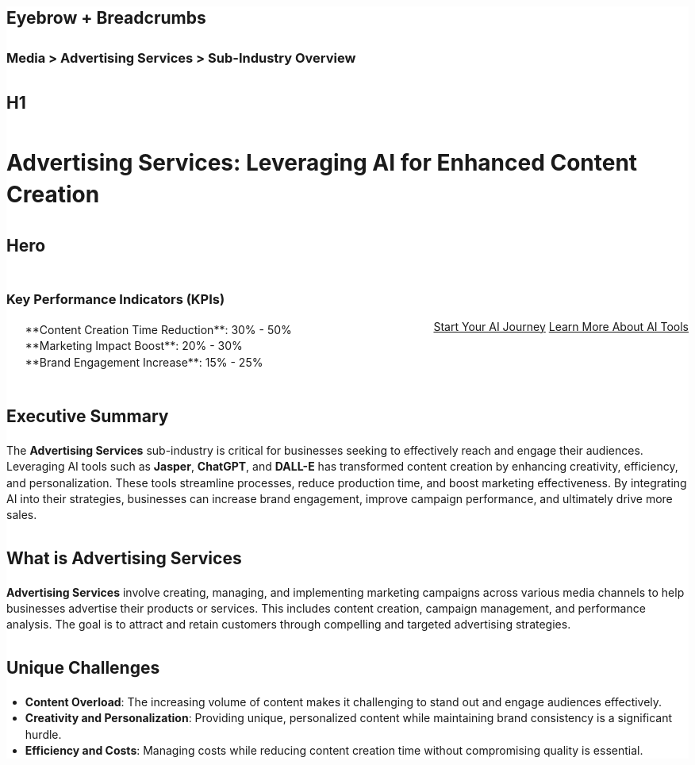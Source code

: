 ## Eyebrow + Breadcrumbs
### **Media** > **Advertising Services** > Sub-Industry Overview

## H1
# **Advertising Services: Leveraging AI for Enhanced Content Creation**

## Hero
<div style="display: flex; justify-content: space-between; align-items: center;">
<div>
  <h3>Key Performance Indicators (KPIs)</h3>
  <ul style="list-style-type: none;">
    <li>**Content Creation Time Reduction**: 30% - 50%</li>
    <li>**Marketing Impact Boost**: 20% - 30%</li>
    <li>**Brand Engagement Increase**: 15% - 25%</li>
  </ul>
</div>
<div>
  <a href="#" class="cta">Start Your AI Journey</a>
  <a href="#" class="cta">Learn More About AI Tools</a>
</div>
</div>

## Executive Summary
The **Advertising Services** sub-industry is critical for businesses seeking to effectively reach and engage their audiences. Leveraging AI tools such as **Jasper**, **ChatGPT**, and **DALL-E** has transformed content creation by enhancing creativity, efficiency, and personalization. These tools streamline processes, reduce production time, and boost marketing effectiveness. By integrating AI into their strategies, businesses can increase brand engagement, improve campaign performance, and ultimately drive more sales.

## What is Advertising Services
**Advertising Services** involve creating, managing, and implementing marketing campaigns across various media channels to help businesses advertise their products or services. This includes content creation, campaign management, and performance analysis. The goal is to attract and retain customers through compelling and targeted advertising strategies.

## Unique Challenges
- **Content Overload**: The increasing volume of content makes it challenging to stand out and engage audiences effectively.
- **Creativity and Personalization**: Providing unique, personalized content while maintaining brand consistency is a significant hurdle.
- **Efficiency and Costs**: Managing costs while reducing content creation time without compromising quality is essential.
